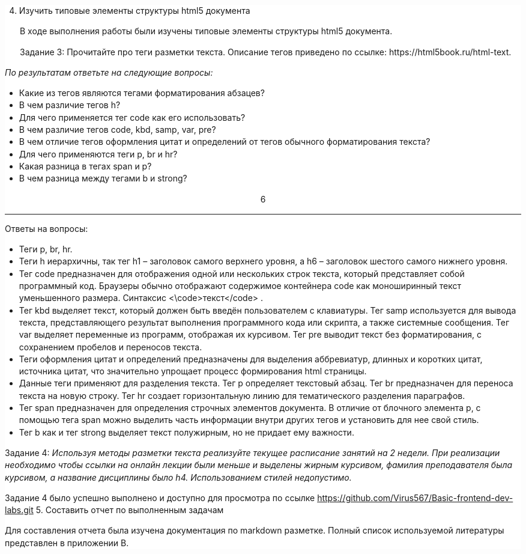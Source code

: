 4. Изучить типовые элементы структуры html5 документа

<p style="text-indent: 25px;">
В ходе выполнения работы были изучены типовые элементы структуры html5 документа.

<p style="text-indent: 25px;">
Задание 3: Прочитайте про теги разметки текста. Описание тегов приведено по ссылке: https://html5book.ru/html-text.

*По результатам ответьте на следующие вопросы:*

- Какие из тегов являются тегами форматирования абзацев?
- В чем различие тегов h?
- Для чего применяется тег code как его использовать?
- В чем различие тегов code, kbd, samp, var, pre?
- В чем отличие тегов оформления цитат и определений от тегов обычного форматирования текста?
- Для чего применяются теги p, br и hr?
- Какая разница в тегах span и p?
- В чем разница между тегами b и strong?

<p align = center>6

----

Ответы на вопросы:

- Теги p, br, hr.
- Теги h иерархичны, так тег h1 – заголовок самого верхнего уровня, а h6 – заголовок шестого самого нижнего уровня.
- Тег code предназначен для отображения одной или нескольких строк текста, который представляет собой программный код. Браузеры обычно отображают содержимое контейнера code как моноширинный текст уменьшенного размера. Синтаксис <\code>текст<\/code> .
- Тег kbd выделяет текст, который должен быть введён пользователем с клавиатуры. Тег samp используется для вывода текста, представляющего результат выполнения программного кода или скрипта, а также системные сообщения. Тег var выделяет переменные из программ, отображая их курсивом. Тег pre выводит текст без форматирования, с сохранением пробелов и переносов текста.
- Теги оформления цитат и определений предназначены для выделения аббревиатур, длинных и коротких цитат, источника цитат, что значительно упрощает процесс формирования html страницы.
- Данные теги применяют для разделения текста. Тег p определяет текстовый абзац. Тег br предназначен для переноса текста на новую строку. Тег hr создает горизонтальную линию для тематического разделения параграфов.
- Тег span предназначен для определения строчных элементов документа. В отличие от блочного элемента p, с помощью тега span можно выделить часть информации внутри других тегов и установить для нее свой стиль.
- Тег b как и тег strong выделяет текст полужирным, но не придает ему важности.

Задание 4: *Используя методы разметки текста реализуйте текущее расписание занятий на 2 недели. При реализации необходимо чтобы ссылки на онлайн лекции были меньше и выделены жирным курсивом, фамилия преподавателя была курсивом, а название дисциплины было h4. Использованием стилей недопустимо.*

Задание 4 было успешно выполнено и доступно для просмотра по ссылке https://github.com/Virus567/Basic-frontend-dev-labs.git
5. Составить отчет по выполненным задачам

Для составления отчета была изучена документация по markdown разметке. Полный список используемой литературы представлен в приложении В.
